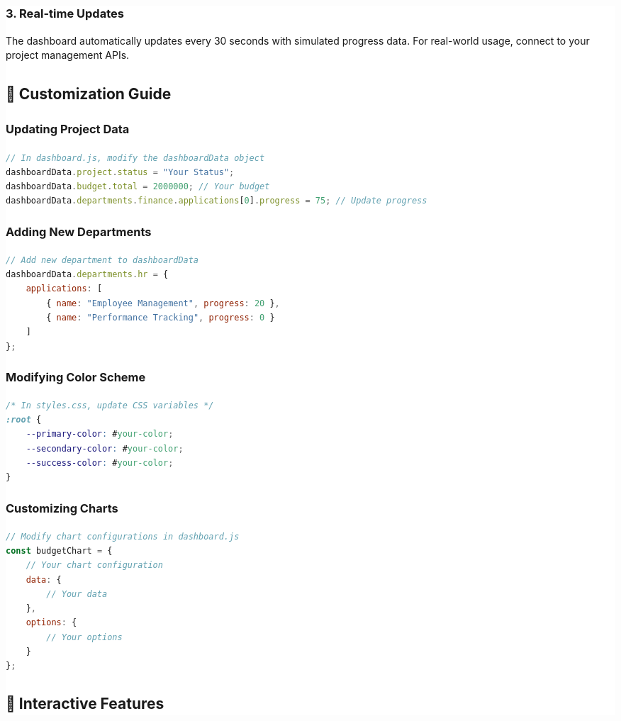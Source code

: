 ### 3. Real-time Updates
The dashboard automatically updates every 30 seconds with simulated progress data. For real-world usage, connect to your project management APIs.

## 🎨 Customization Guide

### Updating Project Data
```javascript
// In dashboard.js, modify the dashboardData object
dashboardData.project.status = "Your Status";
dashboardData.budget.total = 2000000; // Your budget
dashboardData.departments.finance.applications[0].progress = 75; // Update progress
```

### Adding New Departments
```javascript
// Add new department to dashboardData
dashboardData.departments.hr = {
    applications: [
        { name: "Employee Management", progress: 20 },
        { name: "Performance Tracking", progress: 0 }
    ]
};
```

### Modifying Color Scheme
```css
/* In styles.css, update CSS variables */
:root {
    --primary-color: #your-color;
    --secondary-color: #your-color;
    --success-color: #your-color;
}
```

### Customizing Charts
```javascript
// Modify chart configurations in dashboard.js
const budgetChart = {
    // Your chart configuration
    data: {
        // Your data
    },
    options: {
        // Your options
    }
};
```

## 📱 Interactive Features
